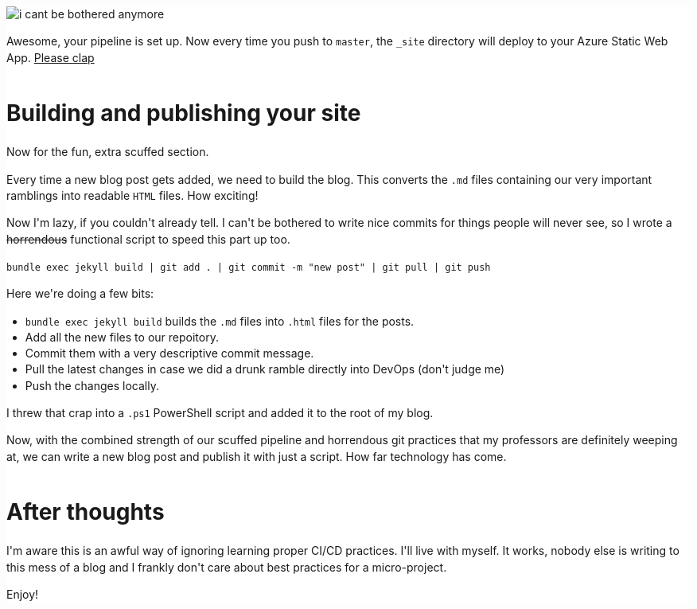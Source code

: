 ![i cant be bothered anymore](https://i.imgur.com/APPyFYX.png)

Awesome, your pipeline is set up. Now every time you push to `master`, the `_site` directory will deploy to your Azure Static Web App. [Please clap](https://www.youtube.com/watch?v=OUXvrWeQU0g)

# Building and publishing your site

Now for the fun, extra scuffed section. 

Every time a new blog post gets added, we need to build the blog. This converts the `.md` files containing our very important ramblings into readable `HTML` files. How exciting!

Now I'm lazy, if you couldn't already tell. I can't be bothered to write nice commits for things people will never see, so I wrote a ~~horrendous~~ functional script to speed this part up too. 

```
bundle exec jekyll build | git add . | git commit -m "new post" | git pull | git push
```

Here we're doing a few bits:

- `bundle exec jekyll build` builds the `.md` files into `.html` files for the posts.
- Add all the new files to our repoitory.
- Commit them with a very descriptive commit message.
- Pull the latest changes in case we did a drunk ramble directly into DevOps (don't judge me)
- Push the changes locally.

I threw that crap into a `.ps1` PowerShell script and added it to the root of my blog. 

Now, with the combined strength of our scuffed pipeline and horrendous git practices that my professors are definitely weeping at, we can write a new blog post and publish it with just a script. How far technology has come.

# After thoughts

I'm aware this is an awful way of ignoring learning proper CI/CD practices. I'll live with myself. It works, nobody else is writing to this mess of a blog and I frankly don't care about best practices for a micro-project.

Enjoy!